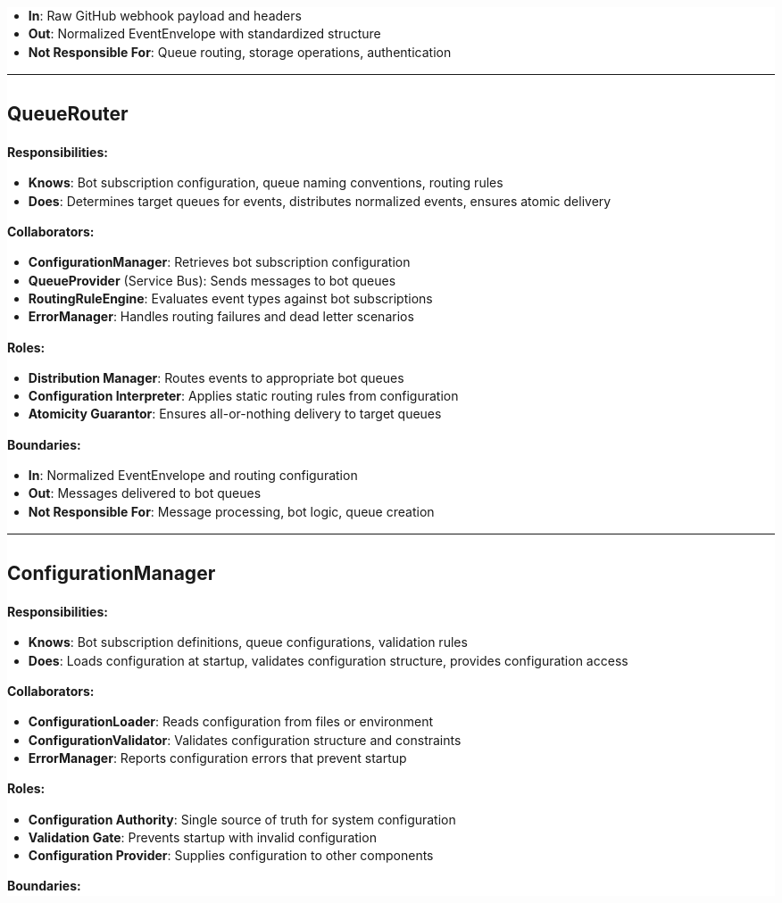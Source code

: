 - **In**: Raw GitHub webhook payload and headers
- **Out**: Normalized EventEnvelope with standardized structure
- **Not Responsible For**: Queue routing, storage operations, authentication

---

## QueueRouter

**Responsibilities:**

- **Knows**: Bot subscription configuration, queue naming conventions, routing rules
- **Does**: Determines target queues for events, distributes normalized events, ensures atomic delivery

**Collaborators:**

- **ConfigurationManager**: Retrieves bot subscription configuration
- **QueueProvider** (Service Bus): Sends messages to bot queues
- **RoutingRuleEngine**: Evaluates event types against bot subscriptions
- **ErrorManager**: Handles routing failures and dead letter scenarios

**Roles:**

- **Distribution Manager**: Routes events to appropriate bot queues
- **Configuration Interpreter**: Applies static routing rules from configuration
- **Atomicity Guarantor**: Ensures all-or-nothing delivery to target queues

**Boundaries:**

- **In**: Normalized EventEnvelope and routing configuration
- **Out**: Messages delivered to bot queues
- **Not Responsible For**: Message processing, bot logic, queue creation

---

## ConfigurationManager

**Responsibilities:**

- **Knows**: Bot subscription definitions, queue configurations, validation rules
- **Does**: Loads configuration at startup, validates configuration structure, provides configuration access

**Collaborators:**

- **ConfigurationLoader**: Reads configuration from files or environment
- **ConfigurationValidator**: Validates configuration structure and constraints
- **ErrorManager**: Reports configuration errors that prevent startup

**Roles:**

- **Configuration Authority**: Single source of truth for system configuration
- **Validation Gate**: Prevents startup with invalid configuration
- **Configuration Provider**: Supplies configuration to other components

**Boundaries:**
